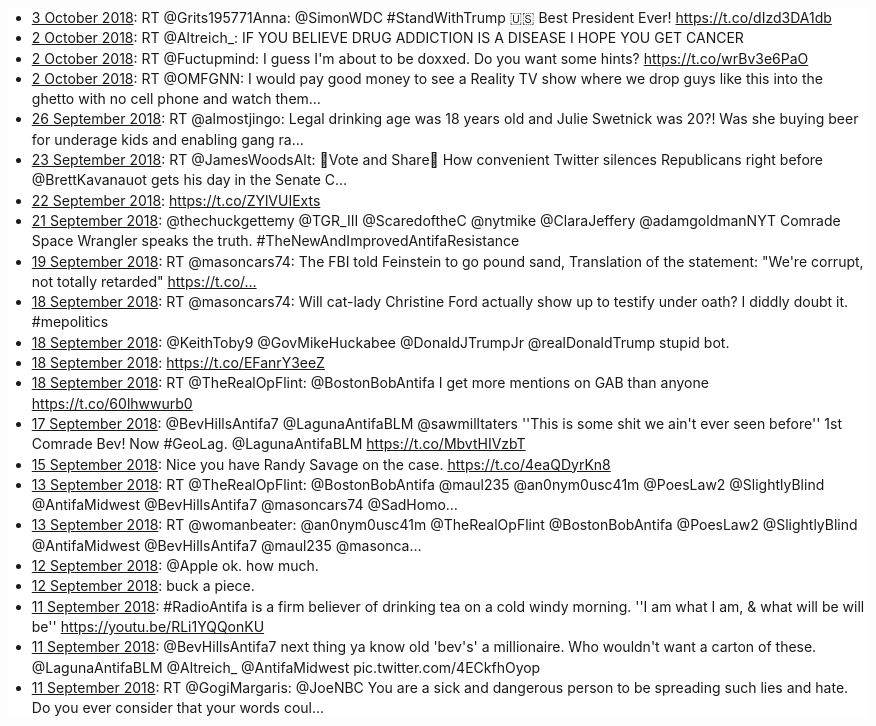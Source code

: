 * [ 3 October 2018](https://web.archive.org/web/20181003210600/https://twitter.com/BostonBobAntifa/status/1047593635309608960): RT @Grits195771Anna: @SimonWDC #StandWithTrump 🇺🇸 Best President Ever! https://t.co/dIzd3DA1db 
* [ 2 October 2018](https://web.archive.org/web/20181002165455/https://twitter.com/BostonBobAntifa/status/1047168060250046464): RT @Altreich_: IF YOU BELIEVE DRUG ADDICTION IS A DISEASE I HOPE YOU GET CANCER 
* [ 2 October 2018](https://web.archive.org/web/20181002020348/https://twitter.com/BostonBobAntifa/status/1046943803414855681): RT @Fuctupmind: I guess I'm about to be doxxed.  Do you want some hints? https://t.co/wrBv3e6PaO 
* [ 2 October 2018](https://web.archive.org/web/20181002010819/https://twitter.com/BostonBobAntifa/status/1046929840551727105): RT @OMFGNN: I would pay good money to see a Reality TV show where we drop guys like this into the ghetto with no cell phone and watch them… 
* [26 September 2018](https://web.archive.org/web/20180926184512/https://twitter.com/BostonBobAntifa/status/1045021486745096193): RT @almostjingo: Legal drinking age was 18 years old and Julie Swetnick was 20?! Was she buying beer for underage kids and enabling gang ra… 
* [23 September 2018](https://web.archive.org/web/20180923173925/https://twitter.com/BostonBobAntifa/status/1043917768247136259): RT @JamesWoodsAlt: 🚨Vote and Share🚨  How convenient Twitter silences Republicans right before  @BrettKavanauot gets his day in the Senate C… 
* [22 September 2018](https://web.archive.org/web/20180922003908/https://twitter.com/BostonBobAntifa/status/1043298617690341381): https://t.co/ZYlVUIExts 
* [21 September 2018](https://web.archive.org/web/20180921201734/https://twitter.com/BostonBobAntifa/status/1043232792249819136): @thechuckgettemy @TGR_III @ScaredoftheC @nytmike @ClaraJeffery @adamgoldmanNYT Comrade Space Wrangler speaks the truth.   #TheNewAndImprovedAntifaResistance 
* [19 September 2018](https://web.archive.org/web/20180919173011/https://twitter.com/BostonBobAntifa/status/1042465893131931649): RT @masoncars74: The FBI told Feinstein to go pound sand, Translation of the statement: "We're corrupt, not totally retarded" https://t.co/… 
* [18 September 2018](https://web.archive.org/web/20180918184241/https://twitter.com/BostonBobAntifa/status/1042121750505562113): RT @masoncars74: Will cat-lady Christine Ford actually show up to testify under oath? I diddly doubt it.  #mepolitics 
* [18 September 2018](https://web.archive.org/web/20180918154634/https://twitter.com/BostonBobAntifa/status/1042077429303586816): @KeithToby9 @GovMikeHuckabee @DonaldJTrumpJr @realDonaldTrump stupid bot. 
* [18 September 2018](https://web.archive.org/web/20180918043706/https://twitter.com/BostonBobAntifa/status/1041908952471166976): https://t.co/EFanrY3eeZ 
* [18 September 2018](https://web.archive.org/web/20180918030132/https://twitter.com/BostonBobAntifa/status/1041884902348738560): RT @TheRealOpFlint: @BostonBobAntifa I get more mentions on GAB than anyone https://t.co/60lhwwurb0 
* [17 September 2018](https://web.archive.org/web/20180917051526/https://twitter.com/BostonBobAntifa/status/1041556211525713926): @BevHillsAntifa7 @LagunaAntifaBLM @sawmilltaters ''This is some shit we ain't ever seen before'' 1st Comrade Bev! Now #GeoLag. @LagunaAntifaBLM https://t.co/MbvtHIVzbT 
* [15 September 2018](https://web.archive.org/web/20180915235346/https://twitter.com/BostonBobAntifa/status/1041112873584521218): Nice you have Randy Savage on the case.  https://t.co/4eaQDyrKn8 
* [13 September 2018](https://web.archive.org/web/20180913224235/https://twitter.com/BostonBobAntifa/status/1040370183976742912): RT @TheRealOpFlint: @BostonBobAntifa @maul235 @an0nym0usc41m @PoesLaw2 @SlightlyBlind @AntifaMidwest @BevHillsAntifa7 @masoncars74 @SadHomo… 
* [13 September 2018](https://web.archive.org/web/20180913012640/https://twitter.com/BostonBobAntifa/status/1040049089025634306): RT @womanbeater: @an0nym0usc41m @TheRealOpFlint @BostonBobAntifa @PoesLaw2 @SlightlyBlind @AntifaMidwest @BevHillsAntifa7 @maul235 @masonca… 
* [12 September 2018](https://web.archive.org/web/20180912183215/https://twitter.com/BostonBobAntifa/status/1039944797652504576): @Apple ok. how much. 
* [12 September 2018](https://web.archive.org/web/20180915111234/https://twitter.com/BostonBobAntifa/status/1039557989773074438): buck a piece. 
* [11 September 2018](https://web.archive.org/web/20180915111234/https://twitter.com/BostonBobAntifa/status/1039557989773074438): #RadioAntifa  is a firm believer of drinking tea on a cold windy morning. ''I am what I am, & what will be will be'' https://youtu.be/RLi1YQQonKU 
* [11 September 2018](https://web.archive.org/web/20180915111234/https://twitter.com/BostonBobAntifa/status/1039557989773074438): @BevHillsAntifa7  next thing ya know old 'bev's' a millionaire. Who wouldn't want a carton of these.  @LagunaAntifaBLM   @Altreich_   @AntifaMidwest  pic.twitter.com/4ECkfhOyop 
* [11 September 2018](https://web.archive.org/web/20180911145136/https://twitter.com/BostonBobAntifa/status/1039526881425600513): RT @GogiMargaris: @JoeNBC You are a sick and dangerous person to be spreading such lies and hate. Do you ever consider that your words coul… 